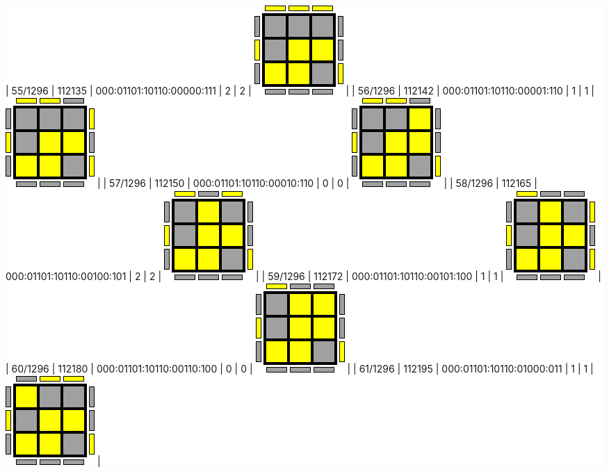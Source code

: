 |   55/1296 |  112135 | 000:01101:10110:00000:111 | 2 | 2 | ![112135](pics/perm/oll_0112135.png) |
|   56/1296 |  112142 | 000:01101:10110:00001:110 | 1 | 1 | ![112142](pics/perm/oll_0112142.png) |
|   57/1296 |  112150 | 000:01101:10110:00010:110 | 0 | 0 | ![112150](pics/perm/oll_0112150.png) |
|   58/1296 |  112165 | 000:01101:10110:00100:101 | 2 | 2 | ![112165](pics/perm/oll_0112165.png) |
|   59/1296 |  112172 | 000:01101:10110:00101:100 | 1 | 1 | ![112172](pics/perm/oll_0112172.png) |
|   60/1296 |  112180 | 000:01101:10110:00110:100 | 0 | 0 | ![112180](pics/perm/oll_0112180.png) |
|   61/1296 |  112195 | 000:01101:10110:01000:011 | 1 | 1 | ![112195](pics/perm/oll_0112195.png) |